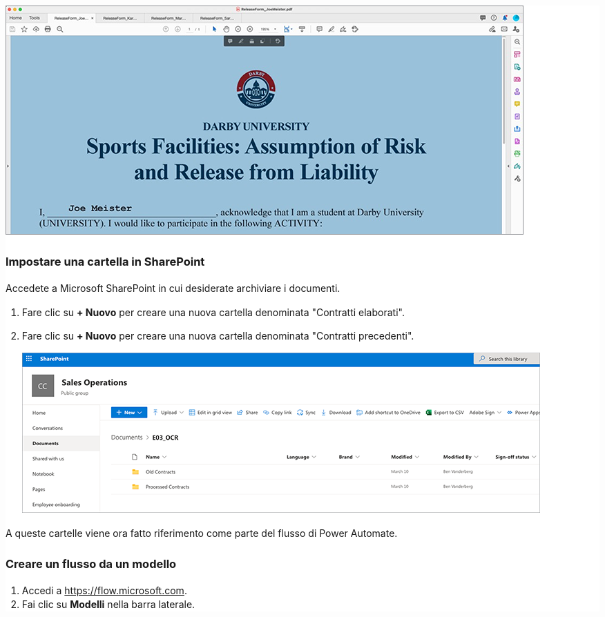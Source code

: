 ![Schermata del documento PDF nel browser](assets/documentautomation/automation_24.png)

### Impostare una cartella in SharePoint

Accedete a Microsoft SharePoint in cui desiderate archiviare i documenti.

1. Fare clic su **+ Nuovo** per creare una nuova cartella denominata &quot;Contratti elaborati&quot;.
1. Fare clic su **+ Nuovo** per creare una nuova cartella denominata &quot;Contratti precedenti&quot;.

   ![Schermata delle nuove cartelle](assets/documentautomation/automation_25.png)

A queste cartelle viene ora fatto riferimento come parte del flusso di Power Automate.

### Creare un flusso da un modello

1. Accedi a https://flow.microsoft.com.
1. Fai clic su **Modelli** nella barra laterale.
